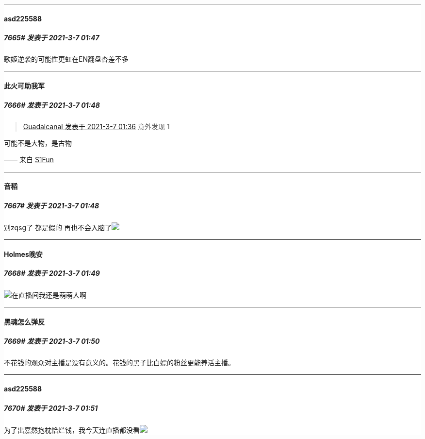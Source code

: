 -----

####  asd225588  
##### 7665#       发表于 2021-3-7 01:47


歌姬逆袭的可能性更虹在EN翻盘杏差不多


-----

####  此火可助我军  
##### 7666#       发表于 2021-3-7 01:48


<blockquote><a href="httphttps://bbs.saraba1st.com/2b/forum.php?mod=redirect&amp;goto=findpost&amp;pid=50536829&amp;ptid=1989348" target="_blank">Guadalcanal 发表于 2021-3-7 01:36</a>
意外发现
1</blockquote>
可能不是大物，是古物

—— 来自 [S1Fun](https://s1fun.koalcat.com)


-----

####  音稻  
##### 7667#       发表于 2021-3-7 01:48


别zqsg了 都是假的 再也不会入脑了<img src="https://static.saraba1st.com/image/smiley/face2017/067.png" referrerpolicy="no-referrer">


-----

####  Holmes晚安  
##### 7668#       发表于 2021-3-7 01:49


<img src="https://static.saraba1st.com/image/smiley/face2017/075.png" referrerpolicy="no-referrer">在直播间我还是萌萌人啊


-----

####  黑魂怎么弹反  
##### 7669#       发表于 2021-3-7 01:50


不花钱的观众对主播是没有意义的。花钱的黑子比白嫖的粉丝更能养活主播。


-----

####  asd225588  
##### 7670#       发表于 2021-3-7 01:51


为了出嘉然抱枕恰烂钱，我今天连直播都没看<img src="https://static.saraba1st.com/image/smiley/face2017/241.png" referrerpolicy="no-referrer">
